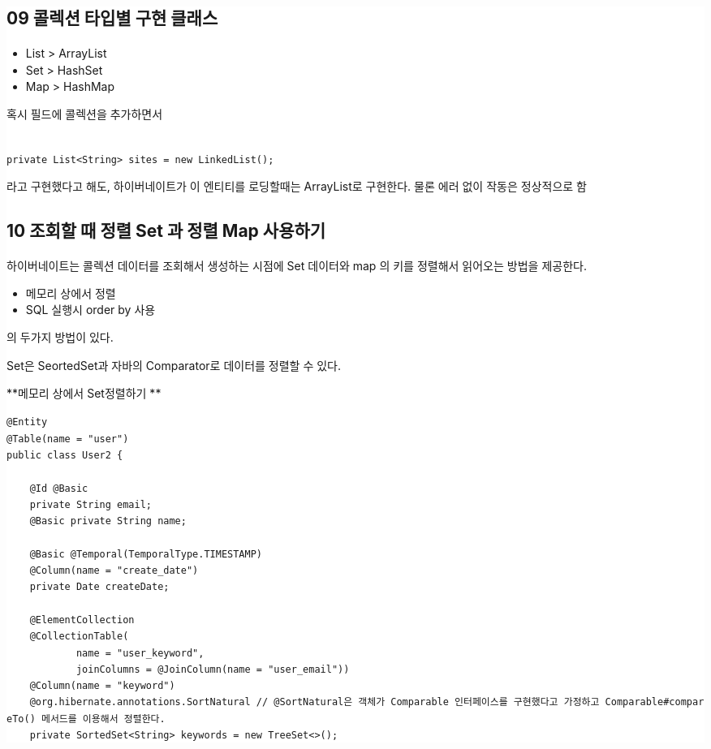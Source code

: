 

## 09 콜렉션 타입별 구현 클래스 

* List > ArrayList
* Set > HashSet
* Map > HashMap

혹시 필드에 콜렉션을 추가하면서 

~~~

private List<String> sites = new LinkedList(); 

~~~

라고 구현했다고 해도, 하이버네이트가 이 엔티티를 로딩할때는 ArrayList로 구현한다. 물론 에러 없이 작동은 정상적으로 함


## 10 조회할 때 정렬 Set 과 정렬 Map 사용하기 




하이버네이트는 콜렉션 데이터를 조회해서 생성하는 시점에 Set 데이터와 map 의 키를 정렬해서 읽어오는 방법을 제공한다.

* 메모리 상에서 정렬
* SQL 실행시 order by 사용

의 두가지 방법이 있다.

Set은 SeortedSet과 자바의 Comparator로 데이터를 정렬할 수 있다.


**메모리 상에서 Set정렬하기 **

~~~
@Entity
@Table(name = "user")
public class User2 {

    @Id @Basic
    private String email;
    @Basic private String name;

    @Basic @Temporal(TemporalType.TIMESTAMP)
    @Column(name = "create_date")
    private Date createDate;

    @ElementCollection
    @CollectionTable(
            name = "user_keyword",
            joinColumns = @JoinColumn(name = "user_email"))
    @Column(name = "keyword")
    @org.hibernate.annotations.SortNatural // @SortNatural은 객체가 Comparable 인터페이스를 구현했다고 가정하고 Comparable#compareTo() 메서드를 이용해서 정렬한다.
    private SortedSet<String> keywords = new TreeSet<>();

~~~
